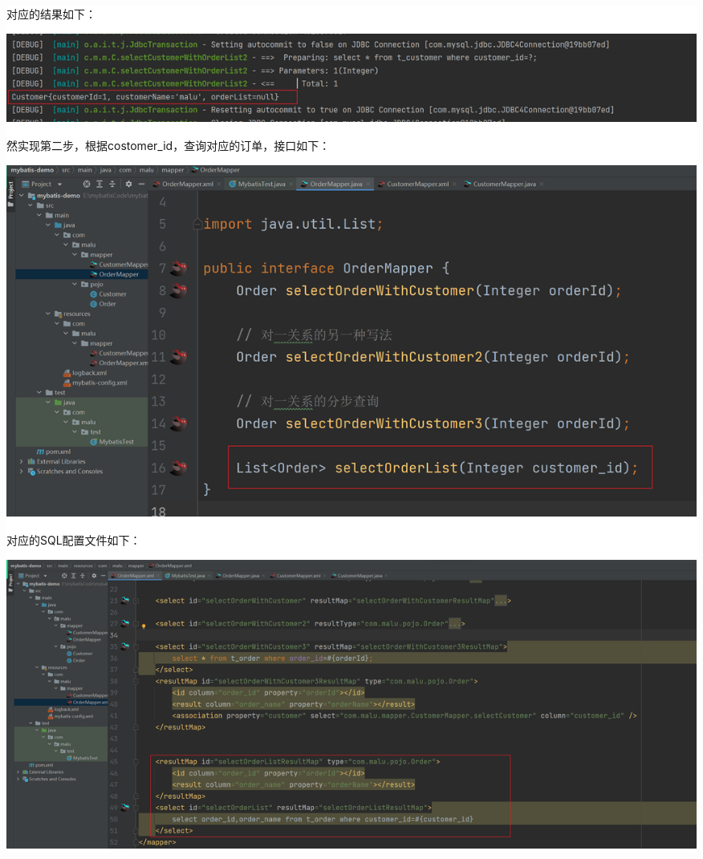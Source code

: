 

对应的结果如下：

![1704684848475](./assets/1704684848475.png)



然实现第二步，根据costomer_id，查询对应的订单，接口如下：

![1704685651371](./assets/1704685651371.png)



对应的SQL配置文件如下：

![1704685699687](./assets/1704685699687.png)
